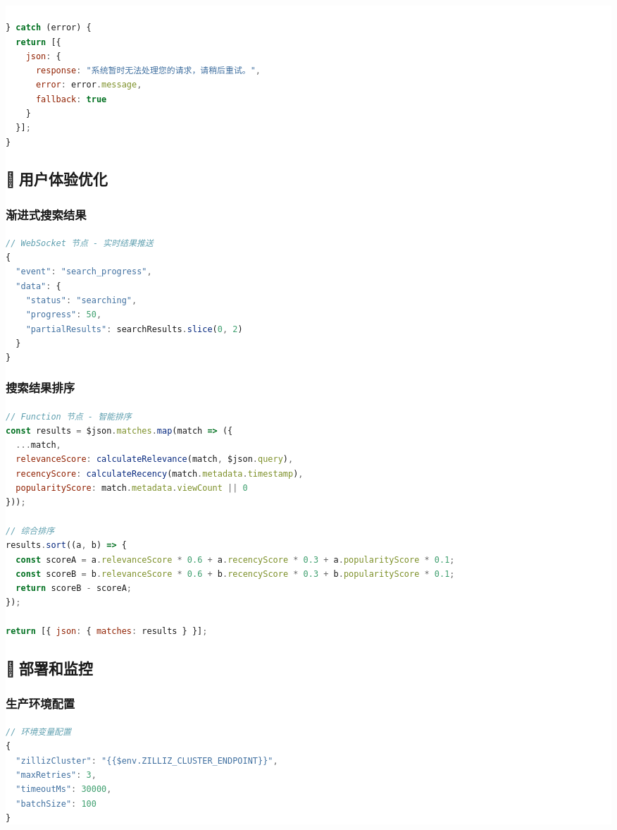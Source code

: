 ```javascript
  
} catch (error) {
  return [{
    json: {
      response: "系统暂时无法处理您的请求，请稍后重试。",
      error: error.message,
      fallback: true
    }
  }];
}
```

## 🎨 用户体验优化

### 渐进式搜索结果
```javascript
// WebSocket 节点 - 实时结果推送
{
  "event": "search_progress",
  "data": {
    "status": "searching",
    "progress": 50,
    "partialResults": searchResults.slice(0, 2)
  }
}
```

### 搜索结果排序
```javascript
// Function 节点 - 智能排序
const results = $json.matches.map(match => ({
  ...match,
  relevanceScore: calculateRelevance(match, $json.query),
  recencyScore: calculateRecency(match.metadata.timestamp),
  popularityScore: match.metadata.viewCount || 0
}));

// 综合排序
results.sort((a, b) => {
  const scoreA = a.relevanceScore * 0.6 + a.recencyScore * 0.3 + a.popularityScore * 0.1;
  const scoreB = b.relevanceScore * 0.6 + b.recencyScore * 0.3 + b.popularityScore * 0.1;
  return scoreB - scoreA;
});

return [{ json: { matches: results } }];
```

## 🔄 部署和监控

### 生产环境配置
```javascript
// 环境变量配置
{
  "zillizCluster": "{{$env.ZILLIZ_CLUSTER_ENDPOINT}}",
  "maxRetries": 3,
  "timeoutMs": 30000,
  "batchSize": 100
}
```

